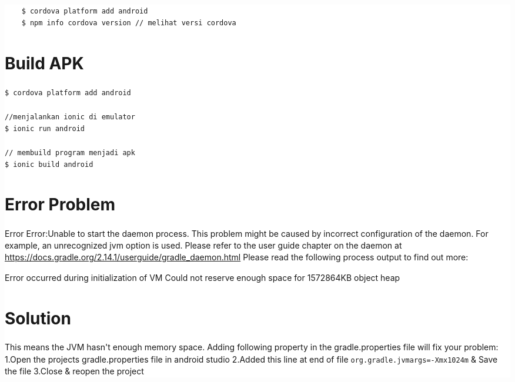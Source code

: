 ```
    $ cordova platform add android
    $ npm info cordova version // melihat versi cordova
```


# Build APK

```
$ cordova platform add android

//menjalankan ionic di emulator
$ ionic run android

// membuild program menjadi apk
$ ionic build android
```



# Error Problem
Error
Error:Unable to start the daemon process.
This problem might be caused by incorrect configuration of the daemon.
For example, an unrecognized jvm option is used.
Please refer to the user guide chapter on the daemon at https://docs.gradle.org/2.14.1/userguide/gradle_daemon.html
Please read the following process output to find out more:

Error occurred during initialization of VM
Could not reserve enough space for 1572864KB object heap

# Solution
This means the JVM hasn't enough memory space. Adding following property in the gradle.properties file will fix your problem:
1.Open the projects gradle.properties file in android studio
2.Added this line at end of file `org.gradle.jvmargs=-Xmx1024m` & Save the file
3.Close & reopen the project